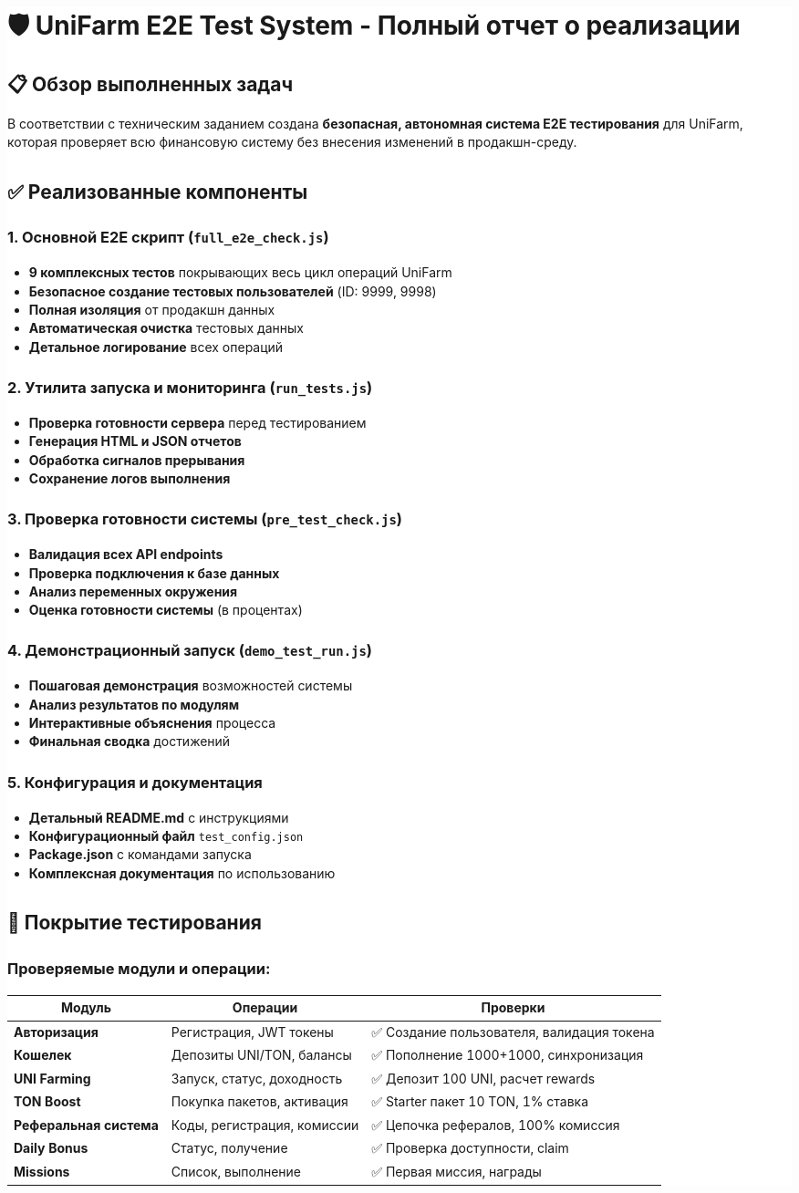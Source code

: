 # 🛡️ UniFarm E2E Test System - Полный отчет о реализации

## 📋 Обзор выполненных задач

В соответствии с техническим заданием создана **безопасная, автономная система E2E тестирования** для UniFarm, которая проверяет всю финансовую систему без внесения изменений в продакшн-среду.

## ✅ Реализованные компоненты

### 1. **Основной E2E скрипт** (`full_e2e_check.js`)
- **9 комплексных тестов** покрывающих весь цикл операций UniFarm
- **Безопасное создание тестовых пользователей** (ID: 9999, 9998)
- **Полная изоляция** от продакшн данных
- **Автоматическая очистка** тестовых данных
- **Детальное логирование** всех операций

### 2. **Утилита запуска и мониторинга** (`run_tests.js`)
- **Проверка готовности сервера** перед тестированием
- **Генерация HTML и JSON отчетов**
- **Обработка сигналов прерывания**
- **Сохранение логов выполнения**

### 3. **Проверка готовности системы** (`pre_test_check.js`)
- **Валидация всех API endpoints**
- **Проверка подключения к базе данных**
- **Анализ переменных окружения**
- **Оценка готовности системы** (в процентах)

### 4. **Демонстрационный запуск** (`demo_test_run.js`)
- **Пошаговая демонстрация** возможностей системы
- **Анализ результатов по модулям**
- **Интерактивные объяснения** процесса
- **Финальная сводка** достижений

### 5. **Конфигурация и документация**
- **Детальный README.md** с инструкциями
- **Конфигурационный файл** `test_config.json`
- **Package.json** с командами запуска
- **Комплексная документация** по использованию

## 🎯 Покрытие тестирования

### Проверяемые модули и операции:

| Модуль | Операции | Проверки |
|--------|----------|----------|
| **Авторизация** | Регистрация, JWT токены | ✅ Создание пользователя, валидация токена |
| **Кошелек** | Депозиты UNI/TON, балансы | ✅ Пополнение 1000+1000, синхронизация |
| **UNI Farming** | Запуск, статус, доходность | ✅ Депозит 100 UNI, расчет rewards |
| **TON Boost** | Покупка пакетов, активация | ✅ Starter пакет 10 TON, 1% ставка |
| **Реферальная система** | Коды, регистрация, комиссии | ✅ Цепочка рефералов, 100% комиссия |
| **Daily Bonus** | Статус, получение | ✅ Проверка доступности, claim |
| **Missions** | Список, выполнение | ✅ Первая миссия, награды |